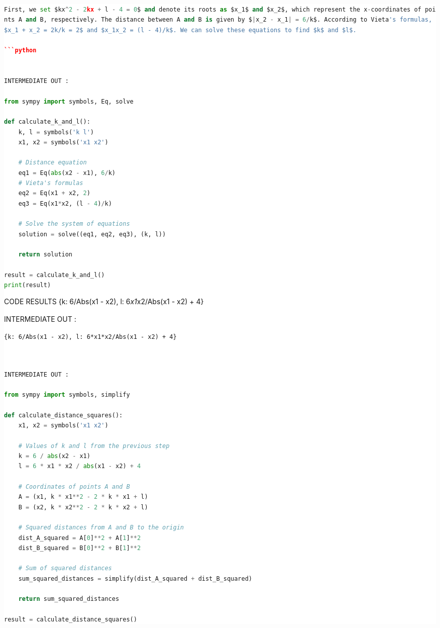 ```python
First, we set $kx^2 - 2kx + l - 4 = 0$ and denote its roots as $x_1$ and $x_2$, which represent the x-coordinates of points A and B, respectively. The distance between A and B is given by $|x_2 - x_1| = 6/k$. According to Vieta's formulas, $x_1 + x_2 = 2k/k = 2$ and $x_1x_2 = (l - 4)/k$. We can solve these equations to find $k$ and $l$.

```python


INTERMEDIATE OUT :

from sympy import symbols, Eq, solve

def calculate_k_and_l():
    k, l = symbols('k l')
    x1, x2 = symbols('x1 x2')

    # Distance equation
    eq1 = Eq(abs(x2 - x1), 6/k)
    # Vieta's formulas
    eq2 = Eq(x1 + x2, 2)
    eq3 = Eq(x1*x2, (l - 4)/k)

    # Solve the system of equations
    solution = solve((eq1, eq2, eq3), (k, l))

    return solution

result = calculate_k_and_l()
print(result)
```

CODE RESULTS {k: 6/Abs(x1 - x2), l: 6*x1*x2/Abs(x1 - x2) + 4}

INTERMEDIATE OUT :
```output
{k: 6/Abs(x1 - x2), l: 6*x1*x2/Abs(x1 - x2) + 4}
```
```python


INTERMEDIATE OUT :

from sympy import symbols, simplify

def calculate_distance_squares():
    x1, x2 = symbols('x1 x2')

    # Values of k and l from the previous step
    k = 6 / abs(x2 - x1)
    l = 6 * x1 * x2 / abs(x1 - x2) + 4

    # Coordinates of points A and B
    A = (x1, k * x1**2 - 2 * k * x1 + l)
    B = (x2, k * x2**2 - 2 * k * x2 + l)

    # Squared distances from A and B to the origin
    dist_A_squared = A[0]**2 + A[1]**2
    dist_B_squared = B[0]**2 + B[1]**2

    # Sum of squared distances
    sum_squared_distances = simplify(dist_A_squared + dist_B_squared)

    return sum_squared_distances

result = calculate_distance_squares()
```
